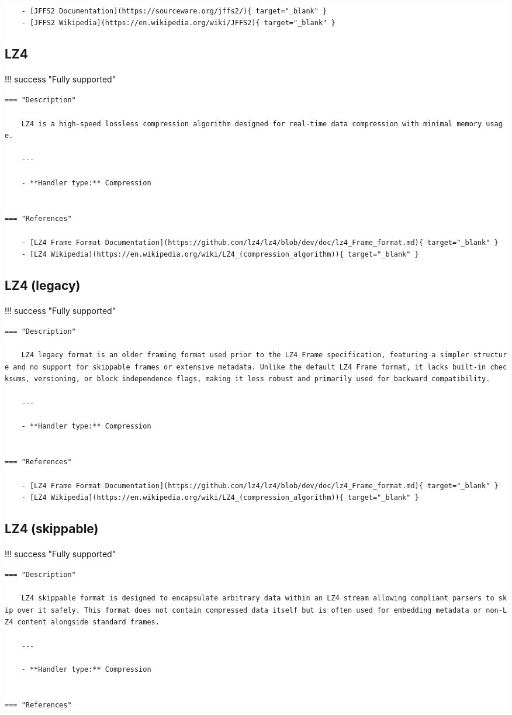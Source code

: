         - [JFFS2 Documentation](https://sourceware.org/jffs2/){ target="_blank" }
        - [JFFS2 Wikipedia](https://en.wikipedia.org/wiki/JFFS2){ target="_blank" }
## LZ4

!!! success "Fully supported"

    === "Description"

        LZ4 is a high-speed lossless compression algorithm designed for real-time data compression with minimal memory usage.

        ---

        - **Handler type:** Compression
        

    === "References"

        - [LZ4 Frame Format Documentation](https://github.com/lz4/lz4/blob/dev/doc/lz4_Frame_format.md){ target="_blank" }
        - [LZ4 Wikipedia](https://en.wikipedia.org/wiki/LZ4_(compression_algorithm)){ target="_blank" }
## LZ4 (legacy)

!!! success "Fully supported"

    === "Description"

        LZ4 legacy format is an older framing format used prior to the LZ4 Frame specification, featuring a simpler structure and no support for skippable frames or extensive metadata. Unlike the default LZ4 Frame format, it lacks built-in checksums, versioning, or block independence flags, making it less robust and primarily used for backward compatibility.

        ---

        - **Handler type:** Compression
        

    === "References"

        - [LZ4 Frame Format Documentation](https://github.com/lz4/lz4/blob/dev/doc/lz4_Frame_format.md){ target="_blank" }
        - [LZ4 Wikipedia](https://en.wikipedia.org/wiki/LZ4_(compression_algorithm)){ target="_blank" }
## LZ4 (skippable)

!!! success "Fully supported"

    === "Description"

        LZ4 skippable format is designed to encapsulate arbitrary data within an LZ4 stream allowing compliant parsers to skip over it safely. This format does not contain compressed data itself but is often used for embedding metadata or non-LZ4 content alongside standard frames.

        ---

        - **Handler type:** Compression
        

    === "References"

